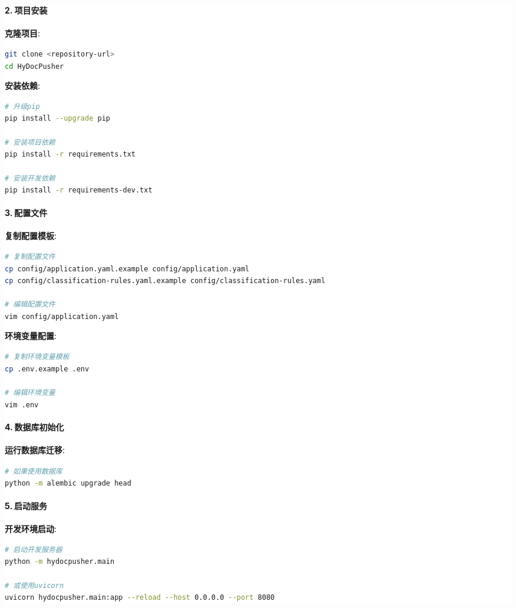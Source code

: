 #### 2. 项目安装

**克隆项目**:
```bash
git clone <repository-url>
cd HyDocPusher
```

**安装依赖**:
```bash
# 升级pip
pip install --upgrade pip

# 安装项目依赖
pip install -r requirements.txt

# 安装开发依赖
pip install -r requirements-dev.txt
```

#### 3. 配置文件

**复制配置模板**:
```bash
# 复制配置文件
cp config/application.yaml.example config/application.yaml
cp config/classification-rules.yaml.example config/classification-rules.yaml

# 编辑配置文件
vim config/application.yaml
```

**环境变量配置**:
```bash
# 复制环境变量模板
cp .env.example .env

# 编辑环境变量
vim .env
```

#### 4. 数据库初始化

**运行数据库迁移**:
```bash
# 如果使用数据库
python -m alembic upgrade head
```

#### 5. 启动服务

**开发环境启动**:
```bash
# 启动开发服务器
python -m hydocpusher.main

# 或使用uvicorn
uvicorn hydocpusher.main:app --reload --host 0.0.0.0 --port 8080
```
